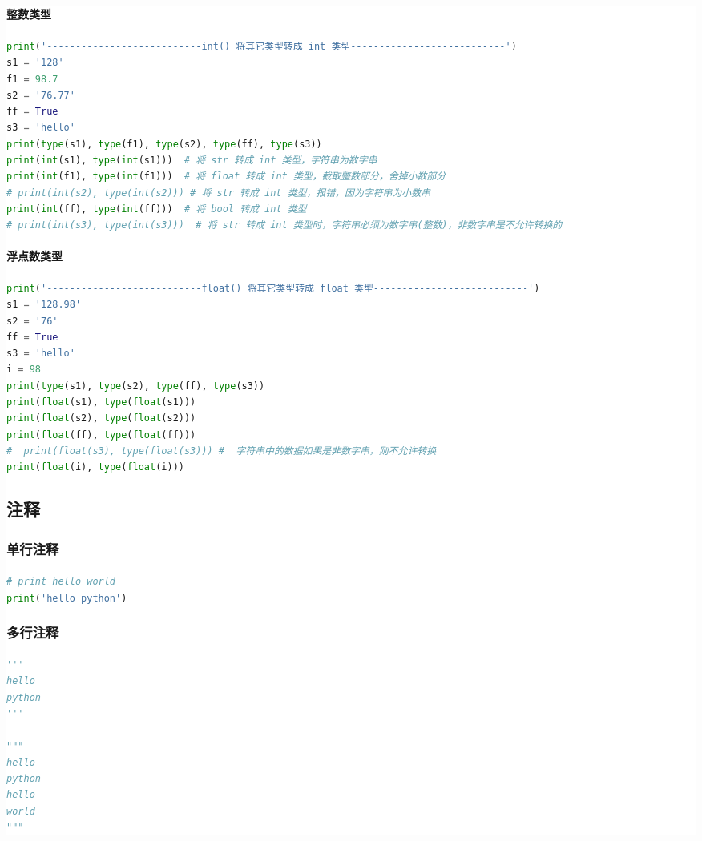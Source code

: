 #### 整数类型

```python
print('---------------------------int() 将其它类型转成 int 类型---------------------------')
s1 = '128'
f1 = 98.7
s2 = '76.77'
ff = True
s3 = 'hello'
print(type(s1), type(f1), type(s2), type(ff), type(s3))
print(int(s1), type(int(s1)))  # 将 str 转成 int 类型，字符串为数字串
print(int(f1), type(int(f1)))  # 将 float 转成 int 类型，截取整数部分，舍掉小数部分
# print(int(s2), type(int(s2))) # 将 str 转成 int 类型，报错，因为字符串为小数串
print(int(ff), type(int(ff)))  # 将 bool 转成 int 类型
# print(int(s3), type(int(s3)))  # 将 str 转成 int 类型时，字符串必须为数字串(整数)，非数字串是不允许转换的
```

#### 浮点数类型

```python
print('---------------------------float() 将其它类型转成 float 类型---------------------------')
s1 = '128.98'
s2 = '76'
ff = True
s3 = 'hello'
i = 98
print(type(s1), type(s2), type(ff), type(s3))
print(float(s1), type(float(s1)))
print(float(s2), type(float(s2)))
print(float(ff), type(float(ff)))
#  print(float(s3), type(float(s3))) #  字符串中的数据如果是非数字串，则不允许转换
print(float(i), type(float(i)))
```

## 注释

### 单行注释

```python
# print hello world
print('hello python')
```



### 多行注释

```python
'''
hello
python
'''

"""
hello
python
hello
world
"""
```
